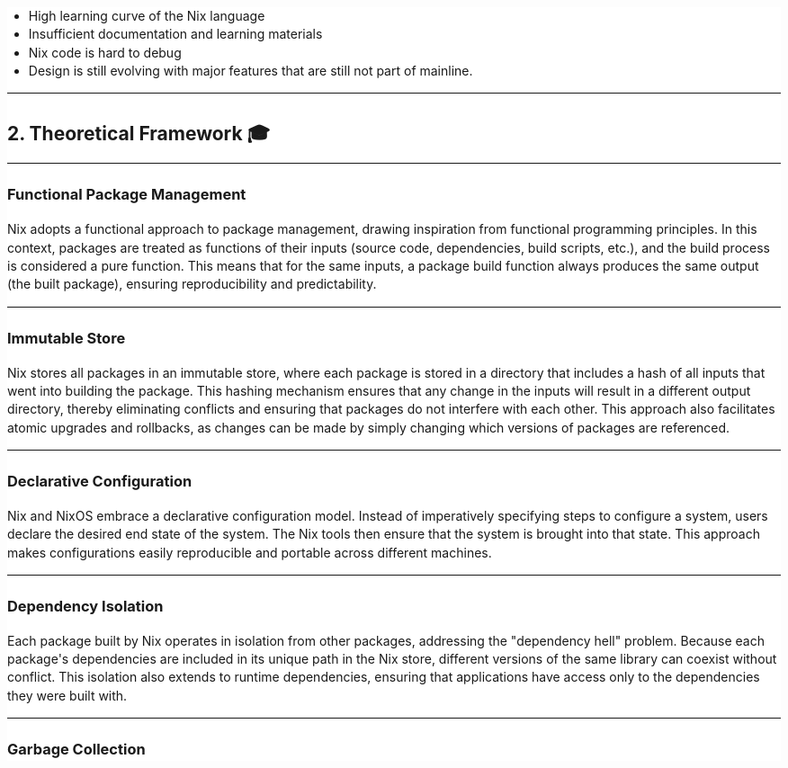 - High learning curve of the Nix language
- Insufficient documentation and learning materials
- Nix code is hard to debug
- Design is still evolving with major features that are still not part of mainline.

---

## 2. Theoretical Framework :mortar_board:

---

### Functional Package Management

Nix adopts a functional approach to package management, drawing inspiration from functional programming principles. In this context, packages are treated as functions of their inputs (source code, dependencies, build scripts, etc.), and the build process is considered a pure function. This means that for the same inputs, a package build function always produces the same output (the built package), ensuring reproducibility and predictability.

---

### Immutable Store

Nix stores all packages in an immutable store, where each package is stored in a directory that includes a hash of all inputs that went into building the package. This hashing mechanism ensures that any change in the inputs will result in a different output directory, thereby eliminating conflicts and ensuring that packages do not interfere with each other. This approach also facilitates atomic upgrades and rollbacks, as changes can be made by simply changing which versions of packages are referenced.

---

### Declarative Configuration

Nix and NixOS embrace a declarative configuration model. Instead of imperatively specifying steps to configure a system, users declare the desired end state of the system. The Nix tools then ensure that the system is brought into that state. This approach makes configurations easily reproducible and portable across different machines.

---

### Dependency Isolation

Each package built by Nix operates in isolation from other packages, addressing the "dependency hell" problem. Because each package's dependencies are included in its unique path in the Nix store, different versions of the same library can coexist without conflict. This isolation also extends to runtime dependencies, ensuring that applications have access only to the dependencies they were built with.

---

### Garbage Collection
